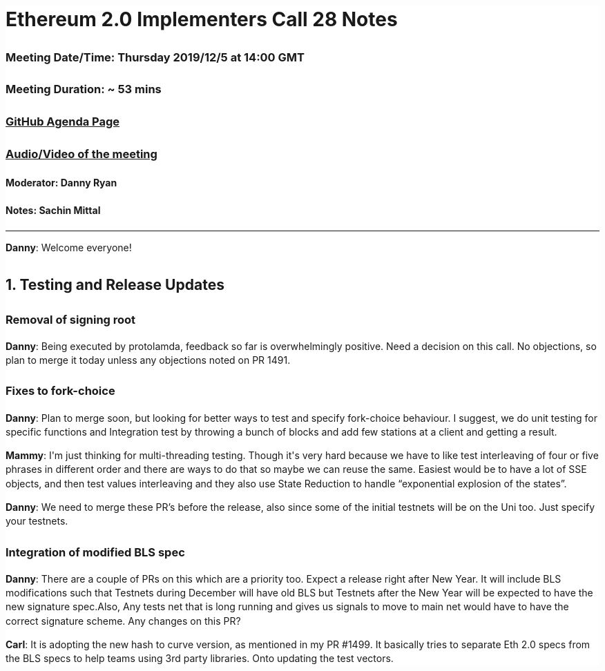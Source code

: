 # Ethereum 2.0 Implementers Call 28 Notes

 ### Meeting Date/Time: Thursday 2019/12/5 at 14:00 GMT

 ### Meeting Duration: ~ 53 mins
 ### [GitHub Agenda Page](https://github.com/ethereum/eth2.0-pm/issues/108)
 ### [Audio/Video of the meeting](https://www.youtube.com/watch?v=MxeEWmEdb5E)

 #### Moderator: Danny Ryan
 #### Notes: Sachin Mittal
 ----------

 **Danny**: Welcome everyone! 

 ## 1. Testing and Release Updates
 
 ### Removal of signing root

 **Danny**: Being executed by protolamda, feedback so far is overwhelmingly positive. Need a decision on this call. No objections, so plan to merge it today unless any objections noted on PR 1491.

 ### Fixes to fork-choice 
 
**Danny**: Plan to merge soon, but looking for better ways to test and specify fork-choice behaviour. I suggest, we do unit testing for specific functions and Integration test by throwing a bunch of blocks and add few stations at a client and getting a result. 	

**Mammy**: I'm just thinking for multi-threading testing. Though it's very hard because we have to like test interleaving of four or five phrases in different order and there are ways to do that so maybe we can reuse the same.
Easiest would be to have a lot of SSE objects, and then test values interleaving and they also use State Reduction to handle “exponential explosion of the states”.

**Danny**: We need to merge these PR’s before the release, also since some of the initial testnets will be on the Uni too. Just specify your testnets.

### Integration of modified BLS spec

**Danny**: There are a couple of PRs on this which are a priority too. Expect a release right after New Year. It will include BLS modifications such that Testnets during December will have old BLS but Testnets after the New Year will be expected to have the new signature spec.Also, Any tests net that is long running and gives us signals to move to main net would have to have the correct signature scheme. Any changes on this PR?

**Carl**: It is adopting the new hash to curve version, as mentioned in my PR #1499. It basically tries to separate Eth 2.0 specs from the BLS specs to help teams using 3rd party libraries. Onto updating the test vectors.
